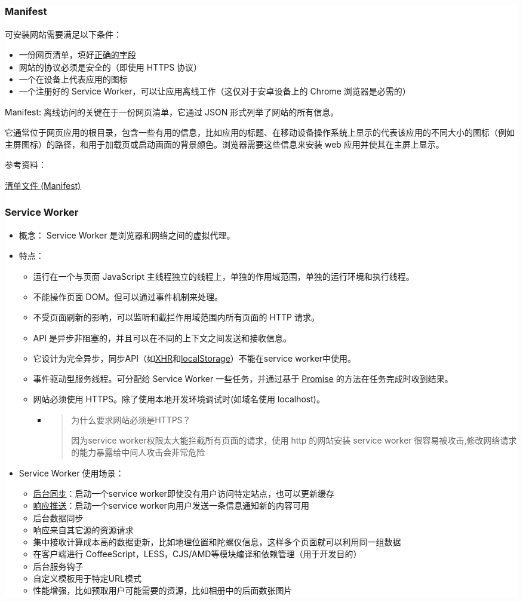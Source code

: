 ### Manifest

可安装网站需要满足以下条件：

- 一份网页清单，填好[正确的字段](https://developer.mozilla.org/en-US/docs/Web/Progressive_web_apps/Add_to_home_screen#manifest)
- 网站的协议必须是安全的（即使用 HTTPS 协议）
- 一个在设备上代表应用的图标
- 一个注册好的 Service Worker，可以让应用离线工作（这仅对于安卓设备上的 Chrome 浏览器是必需的）

Manifest: 离线访问的关键在于一份网页清单，它通过 JSON 形式列举了网站的所有信息。

它通常位于网页应用的根目录，包含一些有用的信息，比如应用的标题、在移动设备操作系统上显示的代表该应用的不同大小的图标（例如主屏图标）的路径，和用于加载页或启动画面的背景颜色。浏览器需要这些信息来安装 web 应用并使其在主屏上显示。

参考资料：

[清单文件 (Manifest)](https://developer.mozilla.org/zh-CN/docs/Web/Progressive_web_apps/Installable_PWAs#清单文件_(manifest))

### Service Worker

* 概念： Service Worker 是浏览器和网络之间的虚拟代理。

* 特点：

  * 运行在一个与页面 JavaScript 主线程独立的线程上，单独的作用域范围，单独的运行环境和执行线程。

  * 不能操作页面 DOM。但可以通过事件机制来处理。

  * 不受页面刷新的影响，可以监听和截拦作用域范围内所有页面的 HTTP 请求。

  * API 是异步非阻塞的，并且可以在不同的上下文之间发送和接收信息。

  * 它设计为完全异步，同步API（如[XHR](https://developer.mozilla.org/zh-CN/docs/Web/API/XMLHttpRequest)和[localStorage](https://developer.mozilla.org/zh-CN/docs/conflicting/Web/API/Web_Storage_API)）不能在service worker中使用。

  * 事件驱动型服务线程。可分配给 Service Worker 一些任务，并通过基于 [Promise](https://developer.mozilla.org/en-US/docs/Web/JavaScript/Reference/Global_Objects/Promise) 的方法在任务完成时收到结果。

  * 网站必须使用 HTTPS。除了使用本地开发环境调试时(如域名使用 localhost)。

    * > 为什么要求网站必须是HTTPS？
      >
      > 因为service worker权限太大能拦截所有页面的请求，使用 http 的网站安装 service worker 很容易被攻击,修改网络请求的能力暴露给中间人攻击会非常危险

* Service Worker 使用场景：

  - [后台同步](https://github.com/slightlyoff/BackgroundSync)：启动一个service worker即使没有用户访问特定站点，也可以更新缓存
  - [响应推送](https://developer.mozilla.org/zh-CN/docs/Web/API/Push_API)：启动一个service worker向用户发送一条信息通知新的内容可用
  - 后台数据同步
  - 响应来自其它源的资源请求
  - 集中接收计算成本高的数据更新，比如地理位置和陀螺仪信息，这样多个页面就可以利用同一组数据
  - 在客户端进行 CoffeeScript，LESS，CJS/AMD等模块编译和依赖管理（用于开发目的）
  - 后台服务钩子
  - 自定义模板用于特定URL模式
  - 性能增强，比如预取用户可能需要的资源，比如相册中的后面数张图片
